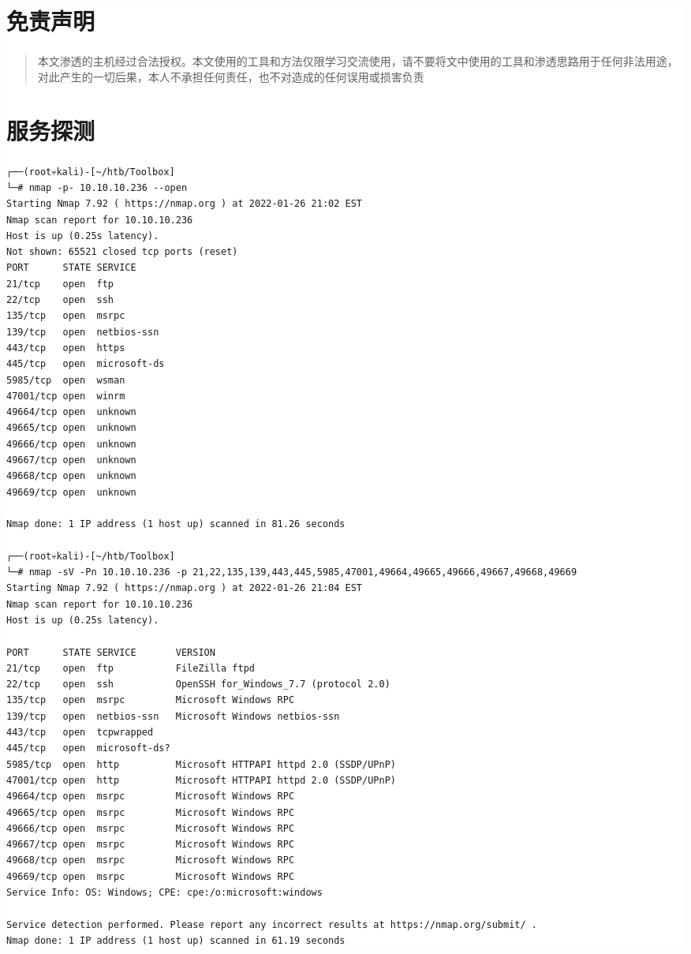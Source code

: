 # 免责声明
>本文渗透的主机经过合法授权。本文使用的工具和方法仅限学习交流使用，请不要将文中使用的工具和渗透思路用于任何非法用途，对此产生的一切后果，本人不承担任何责任，也不对造成的任何误用或损害负责


# 服务探测
```
┌──(root💀kali)-[~/htb/Toolbox]
└─# nmap -p- 10.10.10.236 --open                                          
Starting Nmap 7.92 ( https://nmap.org ) at 2022-01-26 21:02 EST
Nmap scan report for 10.10.10.236
Host is up (0.25s latency).
Not shown: 65521 closed tcp ports (reset)
PORT      STATE SERVICE
21/tcp    open  ftp
22/tcp    open  ssh
135/tcp   open  msrpc
139/tcp   open  netbios-ssn
443/tcp   open  https
445/tcp   open  microsoft-ds
5985/tcp  open  wsman
47001/tcp open  winrm
49664/tcp open  unknown
49665/tcp open  unknown
49666/tcp open  unknown
49667/tcp open  unknown
49668/tcp open  unknown
49669/tcp open  unknown

Nmap done: 1 IP address (1 host up) scanned in 81.26 seconds
                                                                                                                    
┌──(root💀kali)-[~/htb/Toolbox]
└─# nmap -sV -Pn 10.10.10.236 -p 21,22,135,139,443,445,5985,47001,49664,49665,49666,49667,49668,49669
Starting Nmap 7.92 ( https://nmap.org ) at 2022-01-26 21:04 EST
Nmap scan report for 10.10.10.236
Host is up (0.25s latency).

PORT      STATE SERVICE       VERSION
21/tcp    open  ftp           FileZilla ftpd
22/tcp    open  ssh           OpenSSH for_Windows_7.7 (protocol 2.0)
135/tcp   open  msrpc         Microsoft Windows RPC
139/tcp   open  netbios-ssn   Microsoft Windows netbios-ssn
443/tcp   open  tcpwrapped
445/tcp   open  microsoft-ds?
5985/tcp  open  http          Microsoft HTTPAPI httpd 2.0 (SSDP/UPnP)
47001/tcp open  http          Microsoft HTTPAPI httpd 2.0 (SSDP/UPnP)
49664/tcp open  msrpc         Microsoft Windows RPC
49665/tcp open  msrpc         Microsoft Windows RPC
49666/tcp open  msrpc         Microsoft Windows RPC
49667/tcp open  msrpc         Microsoft Windows RPC
49668/tcp open  msrpc         Microsoft Windows RPC
49669/tcp open  msrpc         Microsoft Windows RPC
Service Info: OS: Windows; CPE: cpe:/o:microsoft:windows

Service detection performed. Please report any incorrect results at https://nmap.org/submit/ .
Nmap done: 1 IP address (1 host up) scanned in 61.19 seconds

```
